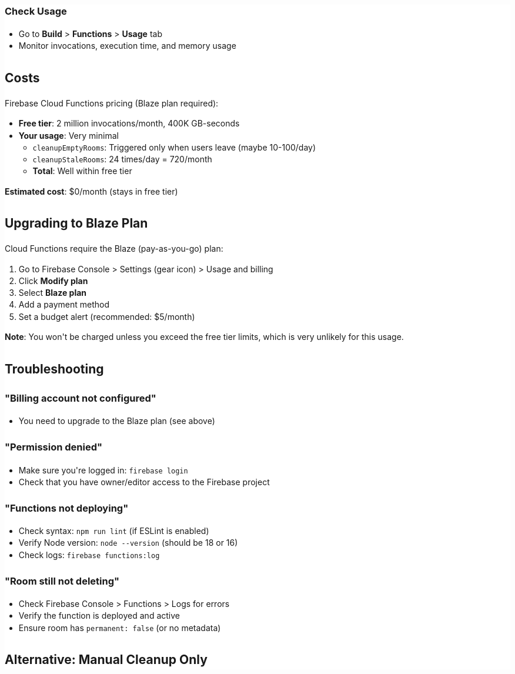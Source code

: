 ### Check Usage
- Go to **Build** > **Functions** > **Usage** tab
- Monitor invocations, execution time, and memory usage

## Costs

Firebase Cloud Functions pricing (Blaze plan required):
- **Free tier**: 2 million invocations/month, 400K GB-seconds
- **Your usage**: Very minimal
  - `cleanupEmptyRooms`: Triggered only when users leave (maybe 10-100/day)
  - `cleanupStaleRooms`: 24 times/day = 720/month
  - **Total**: Well within free tier

**Estimated cost**: $0/month (stays in free tier)

## Upgrading to Blaze Plan

Cloud Functions require the Blaze (pay-as-you-go) plan:

1. Go to Firebase Console > Settings (gear icon) > Usage and billing
2. Click **Modify plan**
3. Select **Blaze plan**
4. Add a payment method
5. Set a budget alert (recommended: $5/month)

**Note**: You won't be charged unless you exceed the free tier limits, which is very unlikely for this usage.

## Troubleshooting

### "Billing account not configured"
- You need to upgrade to the Blaze plan (see above)

### "Permission denied"
- Make sure you're logged in: `firebase login`
- Check that you have owner/editor access to the Firebase project

### "Functions not deploying"
- Check syntax: `npm run lint` (if ESLint is enabled)
- Verify Node version: `node --version` (should be 18 or 16)
- Check logs: `firebase functions:log`

### "Room still not deleting"
- Check Firebase Console > Functions > Logs for errors
- Verify the function is deployed and active
- Ensure room has `permanent: false` (or no metadata)

## Alternative: Manual Cleanup Only
